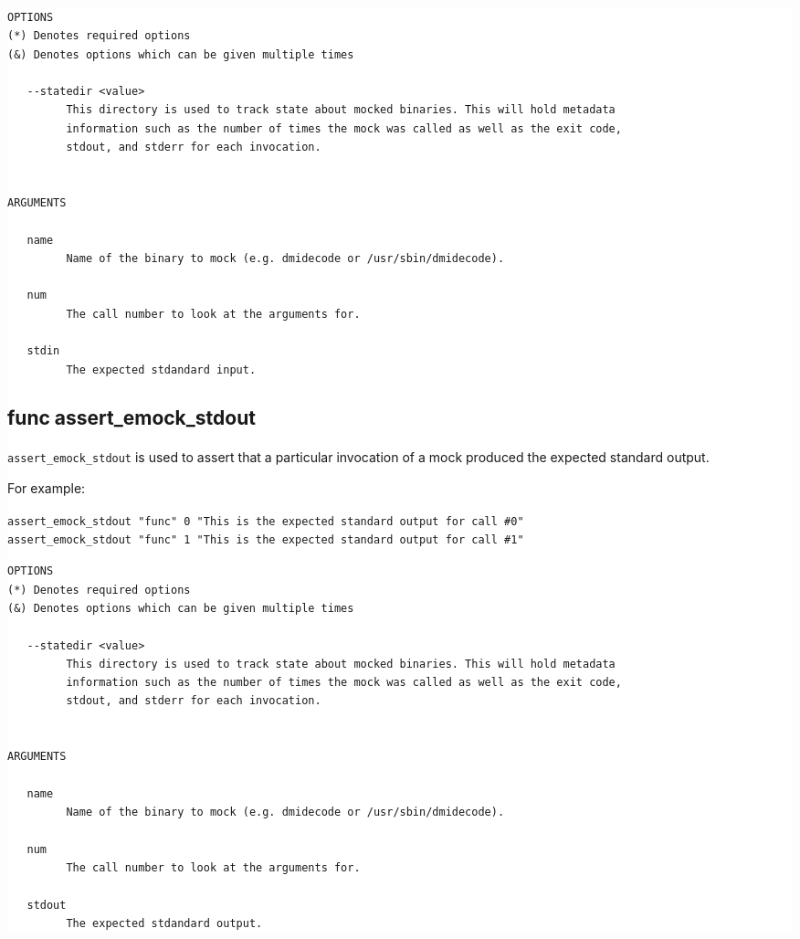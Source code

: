 ```Groff
OPTIONS
(*) Denotes required options
(&) Denotes options which can be given multiple times

   --statedir <value>
         This directory is used to track state about mocked binaries. This will hold metadata
         information such as the number of times the mock was called as well as the exit code,
         stdout, and stderr for each invocation.


ARGUMENTS

   name
         Name of the binary to mock (e.g. dmidecode or /usr/sbin/dmidecode).

   num
         The call number to look at the arguments for.

   stdin
         The expected stdandard input.

```

## func assert_emock_stdout


`assert_emock_stdout` is used to assert that a particular invocation of a mock produced the expected standard output.

For example:

```shell
assert_emock_stdout "func" 0 "This is the expected standard output for call #0"
assert_emock_stdout "func" 1 "This is the expected standard output for call #1"
```

```Groff
OPTIONS
(*) Denotes required options
(&) Denotes options which can be given multiple times

   --statedir <value>
         This directory is used to track state about mocked binaries. This will hold metadata
         information such as the number of times the mock was called as well as the exit code,
         stdout, and stderr for each invocation.


ARGUMENTS

   name
         Name of the binary to mock (e.g. dmidecode or /usr/sbin/dmidecode).

   num
         The call number to look at the arguments for.

   stdout
         The expected stdandard output.

```
